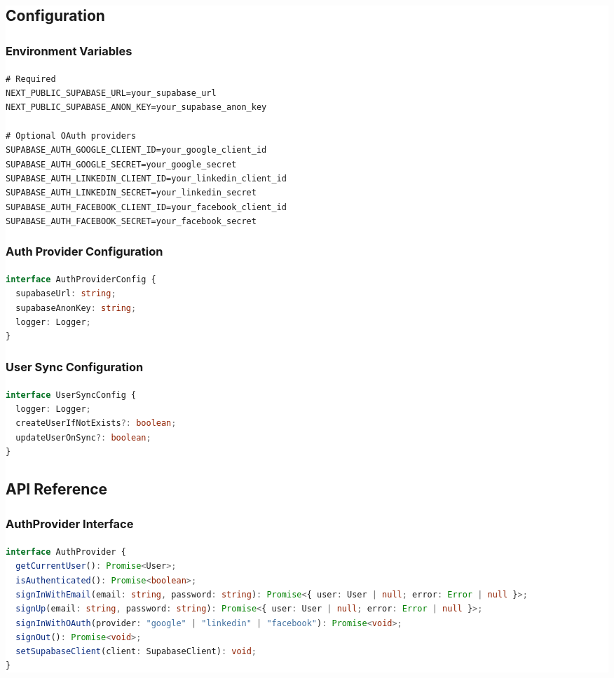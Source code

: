 ## Configuration

### Environment Variables

```env
# Required
NEXT_PUBLIC_SUPABASE_URL=your_supabase_url
NEXT_PUBLIC_SUPABASE_ANON_KEY=your_supabase_anon_key

# Optional OAuth providers
SUPABASE_AUTH_GOOGLE_CLIENT_ID=your_google_client_id
SUPABASE_AUTH_GOOGLE_SECRET=your_google_secret
SUPABASE_AUTH_LINKEDIN_CLIENT_ID=your_linkedin_client_id
SUPABASE_AUTH_LINKEDIN_SECRET=your_linkedin_secret
SUPABASE_AUTH_FACEBOOK_CLIENT_ID=your_facebook_client_id
SUPABASE_AUTH_FACEBOOK_SECRET=your_facebook_secret
```

### Auth Provider Configuration

```typescript
interface AuthProviderConfig {
  supabaseUrl: string;
  supabaseAnonKey: string;
  logger: Logger;
}
```

### User Sync Configuration

```typescript
interface UserSyncConfig {
  logger: Logger;
  createUserIfNotExists?: boolean;
  updateUserOnSync?: boolean;
}
```

## API Reference

### AuthProvider Interface

```typescript
interface AuthProvider {
  getCurrentUser(): Promise<User>;
  isAuthenticated(): Promise<boolean>;
  signInWithEmail(email: string, password: string): Promise<{ user: User | null; error: Error | null }>;
  signUp(email: string, password: string): Promise<{ user: User | null; error: Error | null }>;
  signInWithOAuth(provider: "google" | "linkedin" | "facebook"): Promise<void>;
  signOut(): Promise<void>;
  setSupabaseClient(client: SupabaseClient): void;
}
```
